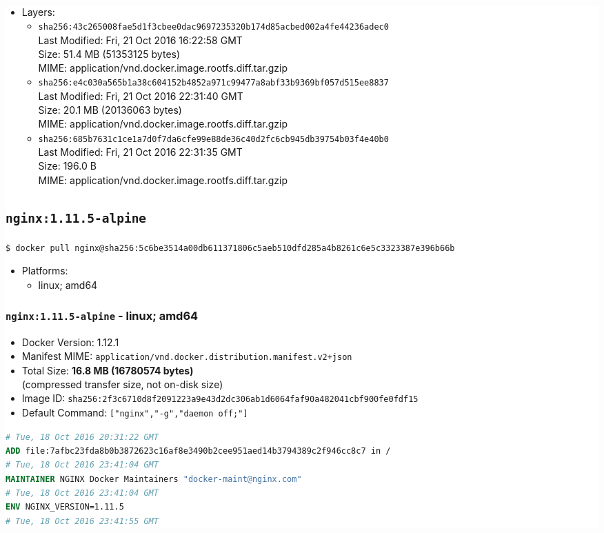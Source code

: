 -	Layers:
	-	`sha256:43c265008fae5d1f3cbee0dac9697235320b174d85acbed002a4fe44236adec0`  
		Last Modified: Fri, 21 Oct 2016 16:22:58 GMT  
		Size: 51.4 MB (51353125 bytes)  
		MIME: application/vnd.docker.image.rootfs.diff.tar.gzip
	-	`sha256:e4c030a565b1a38c604152b4852a971c99477a8abf33b9369bf057d515ee8837`  
		Last Modified: Fri, 21 Oct 2016 22:31:40 GMT  
		Size: 20.1 MB (20136063 bytes)  
		MIME: application/vnd.docker.image.rootfs.diff.tar.gzip
	-	`sha256:685b7631c1ce1a7d0f7da6cfe99e88de36c40d2fc6cb945db39754b03f4e40b0`  
		Last Modified: Fri, 21 Oct 2016 22:31:35 GMT  
		Size: 196.0 B  
		MIME: application/vnd.docker.image.rootfs.diff.tar.gzip

## `nginx:1.11.5-alpine`

```console
$ docker pull nginx@sha256:5c6be3514a00db611371806c5aeb510dfd285a4b8261c6e5c3323387e396b66b
```

-	Platforms:
	-	linux; amd64

### `nginx:1.11.5-alpine` - linux; amd64

-	Docker Version: 1.12.1
-	Manifest MIME: `application/vnd.docker.distribution.manifest.v2+json`
-	Total Size: **16.8 MB (16780574 bytes)**  
	(compressed transfer size, not on-disk size)
-	Image ID: `sha256:2f3c6710d8f2091223a9e43d2dc306ab1d6064faf90a482041cbf900fe0fdf15`
-	Default Command: `["nginx","-g","daemon off;"]`

```dockerfile
# Tue, 18 Oct 2016 20:31:22 GMT
ADD file:7afbc23fda8b0b3872623c16af8e3490b2cee951aed14b3794389c2f946cc8c7 in / 
# Tue, 18 Oct 2016 23:41:04 GMT
MAINTAINER NGINX Docker Maintainers "docker-maint@nginx.com"
# Tue, 18 Oct 2016 23:41:04 GMT
ENV NGINX_VERSION=1.11.5
# Tue, 18 Oct 2016 23:41:55 GMT
```